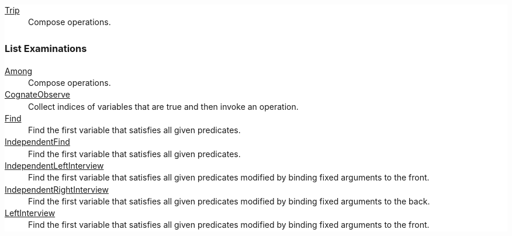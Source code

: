  <dt>
    <a href="./metafunctions/pagelivore/trip.doc.md">Trip</a>
    <a id="pagelivore-trip"></a>
  </dt>
  <dd>Compose operations.</dd>
</dl>



### List Examinations <a id="pagelivore-list-examinations"></a>

<dl>
  <dt>
    <a href="./metafunctions/pagelivore/among.doc.md">Among</a>
    <a id="pagelivore-among"></a>
  </dt>
  <dd>Compose operations.</dd>
  
  <dt>
    <a href="./metafunctions/pagelivore/cognate_observe.doc.md">CognateObserve</a>
    <a id="pagelivore-cognate-observe"></a>
  </dt>
  <dd>Collect indices of variables that are true and then invoke an operation.</dd>
  
  <dt>
    <a href="./metafunctions/pagelivore/find.doc.md">Find</a>
    <a id="pagelivore-find"></a>
  </dt>
  <dd>Find the first variable that satisfies all given predicates.</dd>
  
  <dt>
    <a href="./metafunctions/pagelivore/independent_find.doc.md">IndependentFind</a>
    <a id="pagelivore-independent-find"></a>
  </dt>
  <dd>Find the first variable that satisfies all given predicates.</dd>
  
  <dt>
    <a href="./metafunctions/pagelivore/independent_left_interview.doc.md">IndependentLeftInterview</a>
    <a id="pagelivore-independent-left-interview"></a>
  </dt>
  <dd>Find the first variable that satisfies all given predicates modified by binding fixed arguments to the front.</dd>
  
  <dt>
    <a href="./metafunctions/pagelivore/independent_right_interview.doc.md">IndependentRightInterview</a>
    <a id="pagelivore-independent-right-interview"></a>
  </dt>
  <dd>Find the first variable that satisfies all given predicates modified by binding fixed arguments to the back.</dd>
  
  <dt>
    <a href="./metafunctions/pagelivore/left_interview.doc.md">LeftInterview</a>
    <a id="pagelivore-left-interview"></a>
  </dt>
  <dd>Find the first variable that satisfies all given predicates modified by binding fixed arguments to the front.</dd>
  